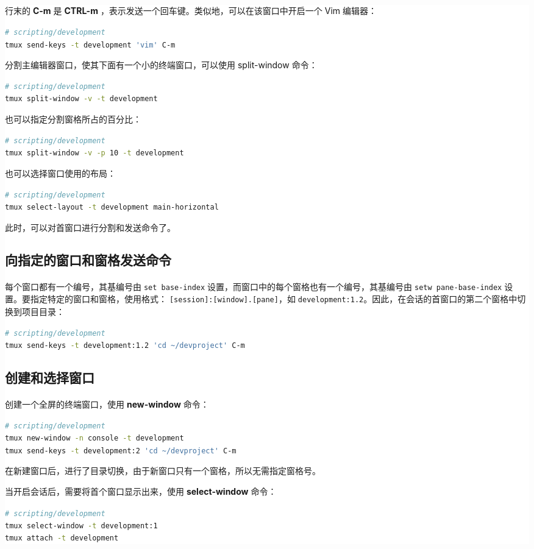 行末的 **C-m** 是 **CTRL-m** ，表示发送一个回车键。类似地，可以在该窗口中开启一个 Vim 编辑器：

```sh
# scripting/development
tmux send-keys -t development 'vim' C-m
```

分割主编辑器窗口，使其下面有一个小的终端窗口，可以使用 split-window 命令：

```sh
# scripting/development
tmux split-window -v -t development
```

也可以指定分割窗格所占的百分比：

```sh
# scripting/development
tmux split-window -v -p 10 -t development
```

也可以选择窗口使用的布局：

```sh
# scripting/development
tmux select-layout -t development main-horizontal
```

此时，可以对首窗口进行分割和发送命令了。

## 向指定的窗口和窗格发送命令

每个窗口都有一个编号，其基编号由 `set base-index` 设置，而窗口中的每个窗格也有一个编号，其基编号由 `setw pane-base-index` 设置。要指定特定的窗口和窗格，使用格式： `[session]:[window].[pane]`，如 `development:1.2`。因此，在会话的首窗口的第二个窗格中切换到项目目录：

```sh
# scripting/development
tmux send-keys -t development:1.2 'cd ~/devproject' C-m
```

## 创建和选择窗口

创建一个全屏的终端窗口，使用 **new-window** 命令：

```sh
# scripting/development
tmux new-window -n console -t development
tmux send-keys -t development:2 'cd ~/devproject' C-m
```

在新建窗口后，进行了目录切换，由于新窗口只有一个窗格，所以无需指定窗格号。

当开启会话后，需要将首个窗口显示出来，使用 **select-window** 命令：

```sh
# scripting/development
tmux select-window -t development:1
tmux attach -t development
```
